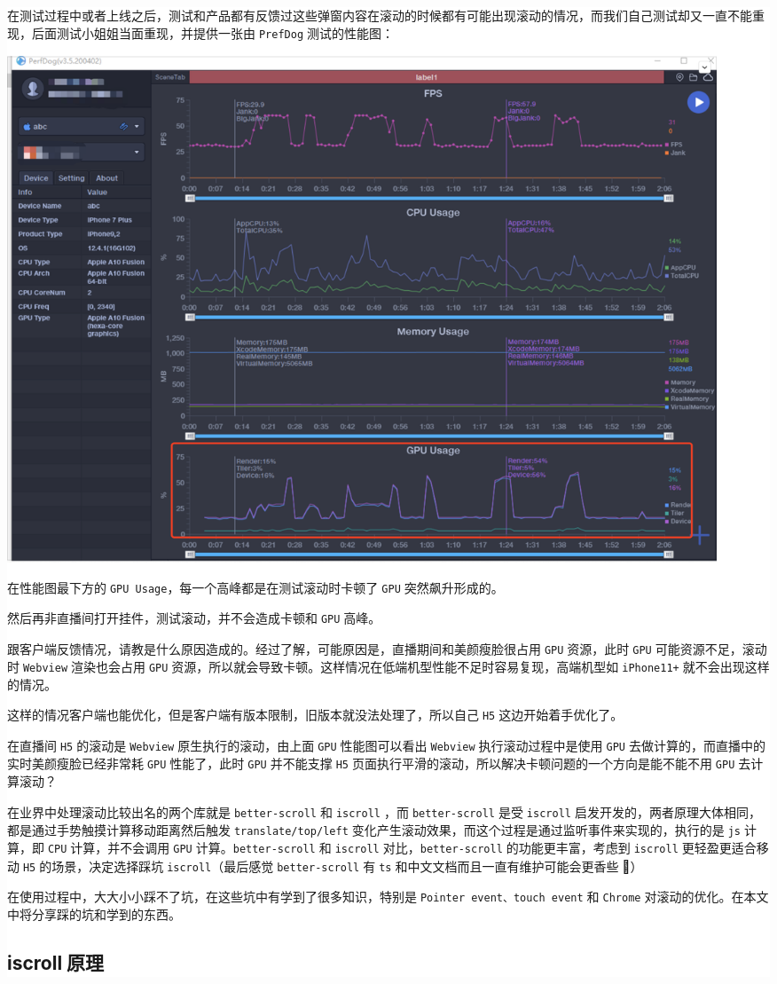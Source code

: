 在测试过程中或者上线之后，测试和产品都有反馈过这些弹窗内容在滚动的时候都有可能出现滚动的情况，而我们自己测试却又一直不能重现，后面测试小姐姐当面重现，并提供一张由 `PrefDog` 测试的性能图：

<img src="imgs/wv-scroll/live-perf.png" width="800" />

在性能图最下方的 `GPU Usage`，每一个高峰都是在测试滚动时卡顿了 `GPU` 突然飙升形成的。

然后再非直播间打开挂件，测试滚动，并不会造成卡顿和 `GPU` 高峰。

跟客户端反馈情况，请教是什么原因造成的。经过了解，可能原因是，直播期间和美颜瘦脸很占用 `GPU` 资源，此时 `GPU` 可能资源不足，滚动时 `Webview` 渲染也会占用 `GPU` 资源，所以就会导致卡顿。这样情况在低端机型性能不足时容易复现，高端机型如 `iPhone11+` 就不会出现这样的情况。

这样的情况客户端也能优化，但是客户端有版本限制，旧版本就没法处理了，所以自己 `H5` 这边开始着手优化了。

在直播间 `H5` 的滚动是 `Webview` 原生执行的滚动，由上面 `GPU` 性能图可以看出 `Webview` 执行滚动过程中是使用 `GPU` 去做计算的，而直播中的实时美颜瘦脸已经非常耗 `GPU` 性能了，此时 `GPU` 并不能支撑 `H5` 页面执行平滑的滚动，所以解决卡顿问题的一个方向是能不能不用 `GPU` 去计算滚动？

在业界中处理滚动比较出名的两个库就是 `better-scroll` 和 `iscroll` ，而 `better-scroll` 是受 `iscroll` 启发开发的，两者原理大体相同，都是通过手势触摸计算移动距离然后触发 `translate/top/left` 变化产生滚动效果，而这个过程是通过监听事件来实现的，执行的是 `js` 计算，即 `CPU` 计算，并不会调用 `GPU` 计算。`better-scroll` 和 `iscroll` 对比，`better-scroll` 的功能更丰富，考虑到 `iscroll` 更轻盈更适合移动 `H5` 的场景，决定选择踩坑 `iscroll`（最后感觉 `better-scroll` 有 `ts` 和中文文档而且一直有维护可能会更香些 🤣）

在使用过程中，大大小小踩不了坑，在这些坑中有学到了很多知识，特别是 `Pointer event、touch event` 和 `Chrome` 对滚动的优化。在本文中将分享踩的坑和学到的东西。

## iscroll 原理
